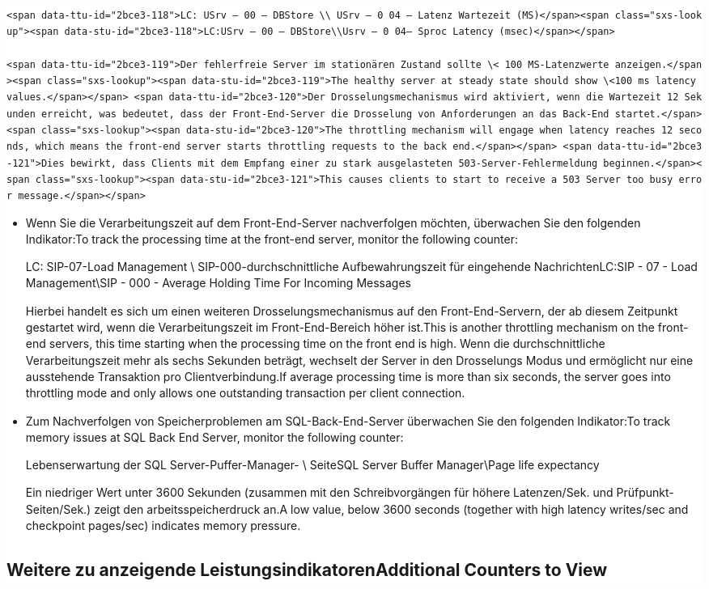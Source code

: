     <span data-ttu-id="2bce3-118">LC: USrv – 00 – DBStore \\ USrv – 0 04 – Latenz Wartezeit (MS)</span><span class="sxs-lookup"><span data-stu-id="2bce3-118">LC:USrv – 00 – DBStore\\Usrv – 0 04– Sproc Latency (msec)</span></span>
    
    <span data-ttu-id="2bce3-119">Der fehlerfreie Server im stationären Zustand sollte \< 100 MS-Latenzwerte anzeigen.</span><span class="sxs-lookup"><span data-stu-id="2bce3-119">The healthy server at steady state should show \<100 ms latency values.</span></span> <span data-ttu-id="2bce3-120">Der Drosselungsmechanismus wird aktiviert, wenn die Wartezeit 12 Sekunden erreicht, was bedeutet, dass der Front-End-Server die Drosselung von Anforderungen an das Back-End startet.</span><span class="sxs-lookup"><span data-stu-id="2bce3-120">The throttling mechanism will engage when latency reaches 12 seconds, which means the front-end server starts throttling requests to the back end.</span></span> <span data-ttu-id="2bce3-121">Dies bewirkt, dass Clients mit dem Empfang einer zu stark ausgelasteten 503-Server-Fehlermeldung beginnen.</span><span class="sxs-lookup"><span data-stu-id="2bce3-121">This causes clients to start to receive a 503 Server too busy error message.</span></span>

  - <span data-ttu-id="2bce3-122">Wenn Sie die Verarbeitungszeit auf dem Front-End-Server nachverfolgen möchten, überwachen Sie den folgenden Indikator:</span><span class="sxs-lookup"><span data-stu-id="2bce3-122">To track the processing time at the front-end server, monitor the following counter:</span></span>
    
    <span data-ttu-id="2bce3-123">LC: SIP-07-Load Management \\ SIP-000-durchschnittliche Aufbewahrungszeit für eingehende Nachrichten</span><span class="sxs-lookup"><span data-stu-id="2bce3-123">LC:SIP - 07 - Load Management\\SIP - 000 - Average Holding Time For Incoming Messages</span></span>
    
    <span data-ttu-id="2bce3-124">Hierbei handelt es sich um einen weiteren Drosselungsmechanismus auf den Front-End-Servern, der ab diesem Zeitpunkt gestartet wird, wenn die Verarbeitungszeit im Front-End-Bereich höher ist.</span><span class="sxs-lookup"><span data-stu-id="2bce3-124">This is another throttling mechanism on the front-end servers, this time starting when the processing time on the front end is high.</span></span> <span data-ttu-id="2bce3-125">Wenn die durchschnittliche Verarbeitungszeit mehr als sechs Sekunden beträgt, wechselt der Server in den Drosselungs Modus und ermöglicht nur eine ausstehende Transaktion pro Clientverbindung.</span><span class="sxs-lookup"><span data-stu-id="2bce3-125">If average processing time is more than six seconds, the server goes into throttling mode and only allows one outstanding transaction per client connection.</span></span>

  - <span data-ttu-id="2bce3-126">Zum Nachverfolgen von Speicherproblemen am SQL-Back-End-Server überwachen Sie den folgenden Indikator:</span><span class="sxs-lookup"><span data-stu-id="2bce3-126">To track memory issues at SQL Back End Server, monitor the following counter:</span></span>
    
    <span data-ttu-id="2bce3-127">Lebenserwartung der SQL Server-Puffer-Manager- \\ Seite</span><span class="sxs-lookup"><span data-stu-id="2bce3-127">SQL Server Buffer Manager\\Page life expectancy</span></span>
    
    <span data-ttu-id="2bce3-128">Ein niedriger Wert unter 3600 Sekunden (zusammen mit den Schreibvorgängen für höhere Latenzen/Sek. und Prüfpunkt-Seiten/Sek.) zeigt den arbeitsspeicherdruck an.</span><span class="sxs-lookup"><span data-stu-id="2bce3-128">A low value, below 3600 seconds (together with high latency writes/sec and checkpoint pages/sec) indicates memory pressure.</span></span>

<div>

## <a name="additional-counters-to-view"></a><span data-ttu-id="2bce3-129">Weitere zu anzeigende Leistungsindikatoren</span><span class="sxs-lookup"><span data-stu-id="2bce3-129">Additional Counters to View</span></span>
